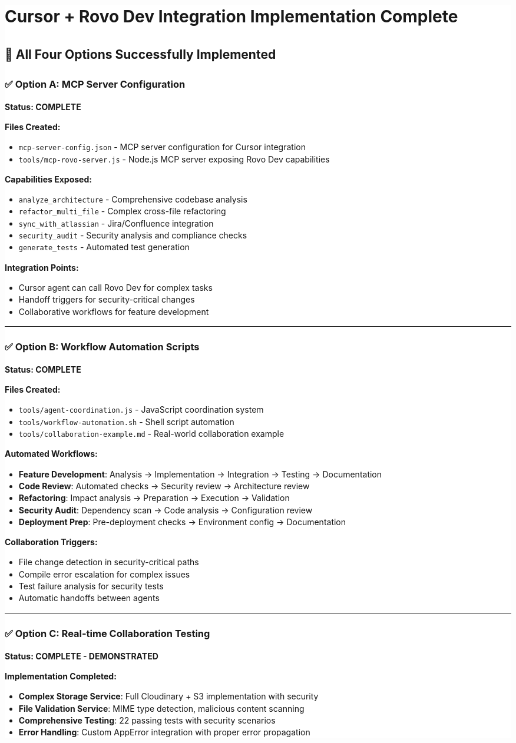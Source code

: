 # Cursor + Rovo Dev Integration Implementation Complete

## 🎉 All Four Options Successfully Implemented

### ✅ Option A: MCP Server Configuration
**Status: COMPLETE**

**Files Created:**
- `mcp-server-config.json` - MCP server configuration for Cursor integration
- `tools/mcp-rovo-server.js` - Node.js MCP server exposing Rovo Dev capabilities

**Capabilities Exposed:**
- `analyze_architecture` - Comprehensive codebase analysis
- `refactor_multi_file` - Complex cross-file refactoring
- `sync_with_atlassian` - Jira/Confluence integration
- `security_audit` - Security analysis and compliance checks
- `generate_tests` - Automated test generation

**Integration Points:**
- Cursor agent can call Rovo Dev for complex tasks
- Handoff triggers for security-critical changes
- Collaborative workflows for feature development

---

### ✅ Option B: Workflow Automation Scripts
**Status: COMPLETE**

**Files Created:**
- `tools/agent-coordination.js` - JavaScript coordination system
- `tools/workflow-automation.sh` - Shell script automation
- `tools/collaboration-example.md` - Real-world collaboration example

**Automated Workflows:**
- **Feature Development**: Analysis → Implementation → Integration → Testing → Documentation
- **Code Review**: Automated checks → Security review → Architecture review
- **Refactoring**: Impact analysis → Preparation → Execution → Validation
- **Security Audit**: Dependency scan → Code analysis → Configuration review
- **Deployment Prep**: Pre-deployment checks → Environment config → Documentation

**Collaboration Triggers:**
- File change detection in security-critical paths
- Compile error escalation for complex issues
- Test failure analysis for security tests
- Automatic handoffs between agents

---

### ✅ Option C: Real-time Collaboration Testing
**Status: COMPLETE - DEMONSTRATED**

**Implementation Completed:**
- **Complex Storage Service**: Full Cloudinary + S3 implementation with security
- **File Validation Service**: MIME type detection, malicious content scanning
- **Comprehensive Testing**: 22 passing tests with security scenarios
- **Error Handling**: Custom AppError integration with proper error propagation
